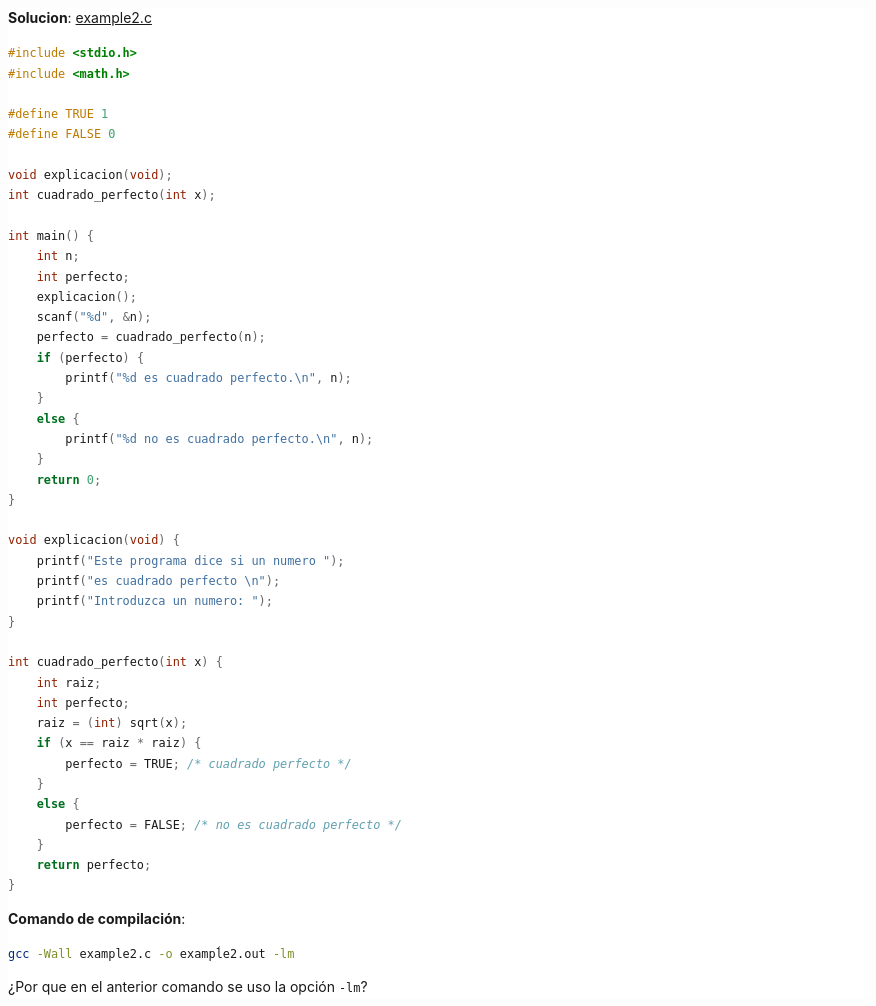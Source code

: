 **Solucion**: [example2.c](example2.c)

```C
#include <stdio.h>
#include <math.h>

#define TRUE 1
#define FALSE 0

void explicacion(void);
int cuadrado_perfecto(int x);

int main() {
    int n;
    int perfecto;
    explicacion();
    scanf("%d", &n);
    perfecto = cuadrado_perfecto(n);
    if (perfecto) {
        printf("%d es cuadrado perfecto.\n", n);
    }
    else {
        printf("%d no es cuadrado perfecto.\n", n);
    }
    return 0;
}

void explicacion(void) {
    printf("Este programa dice si un numero ");
    printf("es cuadrado perfecto \n");
    printf("Introduzca un numero: ");
}

int cuadrado_perfecto(int x) {
    int raiz;
    int perfecto;
    raiz = (int) sqrt(x);
    if (x == raiz * raiz) {
        perfecto = TRUE; /* cuadrado perfecto */
    }
    else {
        perfecto = FALSE; /* no es cuadrado perfecto */
    }
    return perfecto;
}
```

**Comando de compilación**:

```bash
gcc -Wall example2.c -o exampĺe2.out -lm
```

¿Por que en el anterior comando se uso la opción ```-lm```?
